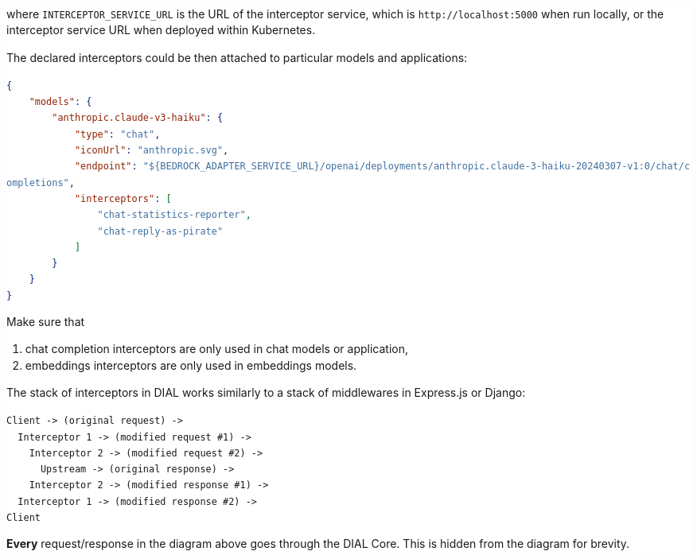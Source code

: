 where `INTERCEPTOR_SERVICE_URL` is the URL of the interceptor service, which is `http://localhost:5000` when run locally, or the interceptor service URL when deployed within Kubernetes.

The declared interceptors could be then attached to particular models and applications:

```json
{
    "models": {
        "anthropic.claude-v3-haiku": {
            "type": "chat",
            "iconUrl": "anthropic.svg",
            "endpoint": "${BEDROCK_ADAPTER_SERVICE_URL}/openai/deployments/anthropic.claude-3-haiku-20240307-v1:0/chat/completions",
            "interceptors": [
                "chat-statistics-reporter",
                "chat-reply-as-pirate"
            ]
        }
    }
}
```

Make sure that

1. chat completion interceptors are only used in chat models or application,
2. embeddings interceptors are only used in embeddings models.

The stack of interceptors in DIAL works similarly to a stack of middlewares in Express.js or Django:

```txt
Client -> (original request) ->
  Interceptor 1 -> (modified request #1) ->
    Interceptor 2 -> (modified request #2) ->
      Upstream -> (original response) ->
    Interceptor 2 -> (modified response #1) ->
  Interceptor 1 -> (modified response #2) ->
Client
```

**Every** request/response in the diagram above goes through the DIAL Core. This is hidden from the diagram for brevity.
